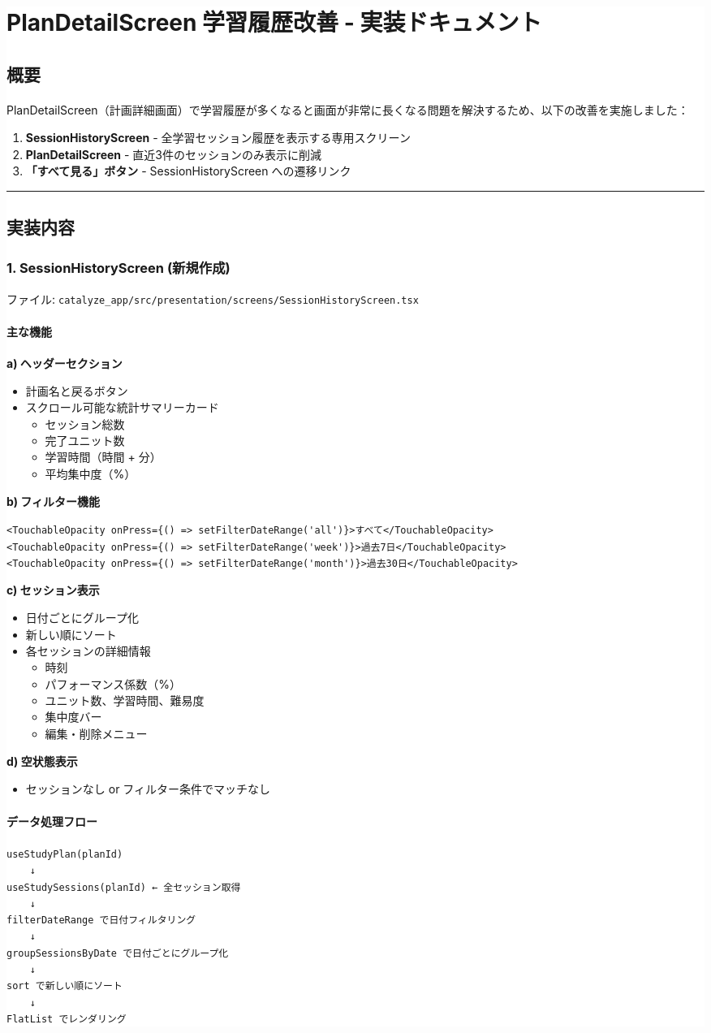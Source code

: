 # PlanDetailScreen 学習履歴改善 - 実装ドキュメント

## 概要

PlanDetailScreen（計画詳細画面）で学習履歴が多くなると画面が非常に長くなる問題を解決するため、以下の改善を実施しました：

1. **SessionHistoryScreen** - 全学習セッション履歴を表示する専用スクリーン
2. **PlanDetailScreen** - 直近3件のセッションのみ表示に削減
3. **「すべて見る」ボタン** - SessionHistoryScreen への遷移リンク

---

## 実装内容

### 1. SessionHistoryScreen (新規作成)

ファイル: `catalyze_app/src/presentation/screens/SessionHistoryScreen.tsx`

#### 主な機能

**a) ヘッダーセクション**
- 計画名と戻るボタン
- スクロール可能な統計サマリーカード
  - セッション総数
  - 完了ユニット数
  - 学習時間（時間 + 分）
  - 平均集中度（%）

**b) フィルター機能**
```tsx
<TouchableOpacity onPress={() => setFilterDateRange('all')}>すべて</TouchableOpacity>
<TouchableOpacity onPress={() => setFilterDateRange('week')}>過去7日</TouchableOpacity>
<TouchableOpacity onPress={() => setFilterDateRange('month')}>過去30日</TouchableOpacity>
```

**c) セッション表示**
- 日付ごとにグループ化
- 新しい順にソート
- 各セッションの詳細情報
  - 時刻
  - パフォーマンス係数（%）
  - ユニット数、学習時間、難易度
  - 集中度バー
  - 編集・削除メニュー

**d) 空状態表示**
- セッションなし or フィルター条件でマッチなし

#### データ処理フロー

```
useStudyPlan(planId)
    ↓
useStudySessions(planId) ← 全セッション取得
    ↓
filterDateRange で日付フィルタリング
    ↓
groupSessionsByDate で日付ごとにグループ化
    ↓
sort で新しい順にソート
    ↓
FlatList でレンダリング
```
